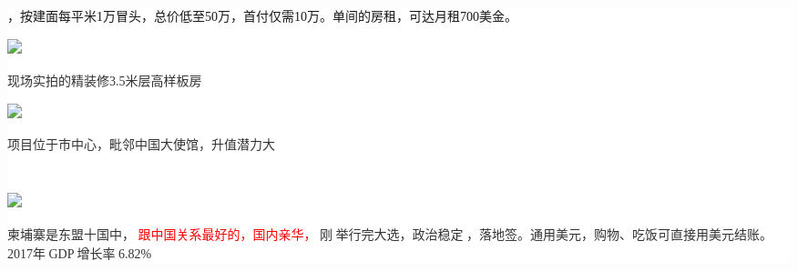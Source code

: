 <span style="max-width: 100%;font-family: 宋体;font-size: 14px;box-sizing: border-box !important;word-wrap: break-word !important;">
          ，按建面每平米1万冒头，总价低至50万，首付仅需10万。单间的房租，可达月租700美金。
         </span>
</p>
<p style="max-width: 100%;min-height: 1em;color: rgb(51, 51, 51);">
<img class="" data-copyright="0" data-ratio="0.75" data-s="300,640" data-src="" data-type="png" data-w="1280" src="{{ '/img/g3U8DgnPicfAeaUeia63XoyKibCRYsmzSRl9icGIBKkuNu3TUsshoL81eR0FP5Mo0FEpVu2XVBpSpJymMiaUrueAcdA.png' | prepend: site.img | replace: '//','/' }}" style="box-sizing: border-box !important;word-wrap: break-word !important;width: 677px !important;visibility: visible !important;"/>
</p>
<p style="max-width: 100%;min-height: 1em;color: rgb(51, 51, 51);">
<span style="max-width: 100%;font-family: 宋体;font-size: 14px;box-sizing: border-box !important;word-wrap: break-word !important;">
          现场实拍的精装修3.5米层高样板房
         </span>
</p>
<p style="max-width: 100%;min-height: 1em;color: rgb(51, 51, 51);">
<img class="" data-copyright="0" data-ratio="1.3333333333333333" data-s="300,640" data-src="" data-type="jpeg" data-w="1080" src="{{ '/img/g3U8DgnPicfAeaUeia63XoyKibCRYsmzSRltHEasuhc6ahe9mG0CrNGx55vSUCuZ7lvTVIfwVXp6HkdtniaqQUq0cQ.jpeg' | prepend: site.img | replace: '//','/' }}" style="box-sizing: border-box !important;word-wrap: break-word !important;width: 677px !important;visibility: visible !important;"/>
</p>
<p style="max-width: 100%;min-height: 1em;color: rgb(51, 51, 51);">
<span style="max-width: 100%;font-family: 宋体;font-size: 14px;box-sizing: border-box !important;word-wrap: break-word !important;">
          项目位于市中心，毗邻中国大使馆，升值潜力大
         </span>
</p>
<p style="max-width: 100%;min-height: 1em;color: rgb(51, 51, 51);">
<span style="max-width: 100%;font-family: 宋体;font-size: 12px;box-sizing: border-box !important;word-wrap: break-word !important;">
</span>
</p>
<p style="max-width: 100%;min-height: 1em;color: rgb(51, 51, 51);">
<img class="" data-copyright="0" data-ratio="0.75" data-s="300,640" data-src="" data-type="png" data-w="1280" src="{{ '/img/g3U8DgnPicfAeaUeia63XoyKibCRYsmzSRlzFhKBBh1KdnQgQP1lS8yx2SiakC6G5tHEa4gncdctkyOs4UI5icvMgFw.png' | prepend: site.img | replace: '//','/' }}" style="box-sizing: border-box !important;word-wrap: break-word !important;width: 677px !important;visibility: visible !important;"/>
</p>
<p style="max-width: 100%;min-height: 1em;color: rgb(51, 51, 51);">
<span style="max-width: 100%;font-family: 宋体;font-size: 14px;box-sizing: border-box !important;word-wrap: break-word !important;">
</span>
<span style="max-width: 100%;font-family: 宋体;font-size: 14px;box-sizing: border-box !important;word-wrap: break-word !important;">
          柬埔寨是东盟十国中，
         </span>
<span style="max-width: 100%;font-family: 宋体;color: rgb(255, 0, 0);font-size: 14px;box-sizing: border-box !important;word-wrap: break-word !important;">
          跟中国关系最好的，国内亲华，
         </span>
<span style="max-width: 100%;font-family: 宋体;font-size: 14px;box-sizing: border-box !important;word-wrap: break-word !important;">
          刚
         </span>
<span style="max-width: 100%;font-family: 宋体;font-size: 14px;box-sizing: border-box !important;word-wrap: break-word !important;">
          举行完大选，政治稳定
         </span>
<span style="max-width: 100%;font-family: 宋体;font-size: 14px;box-sizing: border-box !important;word-wrap: break-word !important;">
          ，落地签。通用美元，购物、吃饭可直接用美元结账。2017年
          <span style="max-width: 100%;font-family: Calibri;box-sizing: border-box !important;word-wrap: break-word !important;">
           GDP
          </span>
          增长率
          <span style="max-width: 100%;font-family: Calibri;box-sizing: border-box !important;word-wrap: break-word !important;">
           6.82%
